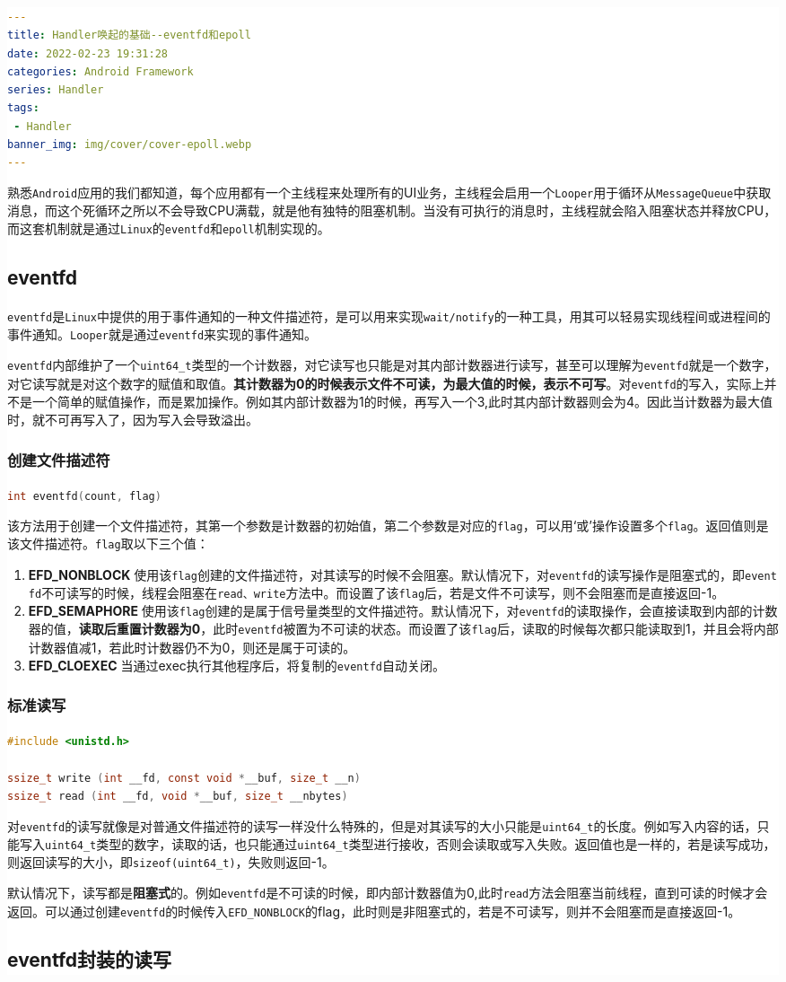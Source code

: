 ```yaml
---
title: Handler唤起的基础--eventfd和epoll
date: 2022-02-23 19:31:28
categories: Android Framework
series: Handler
tags:
 - Handler
banner_img: img/cover/cover-epoll.webp
---
```


熟悉`Android`应用的我们都知道，每个应用都有一个主线程来处理所有的UI业务，主线程会启用一个`Looper`用于循环从`MessageQueue`中获取消息，而这个死循环之所以不会导致CPU满载，就是他有独特的阻塞机制。当没有可执行的消息时，主线程就会陷入阻塞状态并释放CPU，而这套机制就是通过`Linux`的`eventfd`和`epoll`机制实现的。

## eventfd

`eventfd`是`Linux`中提供的用于事件通知的一种文件描述符，是可以用来实现`wait/notify`的一种工具，用其可以轻易实现线程间或进程间的事件通知。`Looper`就是通过`eventfd`来实现的事件通知。

`eventfd`内部维护了一个`uint64_t`类型的一个计数器，对它读写也只能是对其内部计数器进行读写，甚至可以理解为`eventfd`就是一个数字，对它读写就是对这个数字的赋值和取值。**其计数器为0的时候表示文件不可读，为最大值的时候，表示不可写**。对`eventfd`的写入，实际上并不是一个简单的赋值操作，而是累加操作。例如其内部计数器为1的时候，再写入一个3,此时其内部计数器则会为4。因此当计数器为最大值时，就不可再写入了，因为写入会导致溢出。

### 创建文件描述符

```c
int eventfd(count, flag)
```

该方法用于创建一个文件描述符，其第一个参数是计数器的初始值，第二个参数是对应的`flag`，可以用‘或’操作设置多个`flag`。返回值则是该文件描述符。`flag`取以下三个值：

1. **EFD_NONBLOCK** 使用该`flag`创建的文件描述符，对其读写的时候不会阻塞。默认情况下，对`eventfd`的读写操作是阻塞式的，即`eventfd`不可读写的时候，线程会阻塞在`read、write`方法中。而设置了该`flag`后，若是文件不可读写，则不会阻塞而是直接返回-1。
2. **EFD_SEMAPHORE** 使用该`flag`创建的是属于信号量类型的文件描述符。默认情况下，对`eventfd`的读取操作，会直接读取到内部的计数器的值，**读取后重置计数器为0**，此时`eventfd`被置为不可读的状态。而设置了该`flag`后，读取的时候每次都只能读取到1，并且会将内部计数器值减1，若此时计数器仍不为0，则还是属于可读的。
3. **EFD_CLOEXEC** 当通过exec执行其他程序后，将复制的`eventfd`自动关闭。 

### 标准读写

```c
#include <unistd.h>

ssize_t write (int __fd, const void *__buf, size_t __n)
ssize_t read (int __fd, void *__buf, size_t __nbytes)
```

对`eventfd`的读写就像是对普通文件描述符的读写一样没什么特殊的，但是对其读写的大小只能是`uint64_t`的长度。例如写入内容的话，只能写入`uint64_t`类型的数字，读取的话，也只能通过`uint64_t`类型进行接收，否则会读取或写入失败。返回值也是一样的，若是读写成功，则返回读写的大小，即`sizeof(uint64_t)`，失败则返回-1。

默认情况下，读写都是**阻塞式**的。例如`eventfd`是不可读的时候，即内部计数器值为0,此时`read`方法会阻塞当前线程，直到可读的时候才会返回。可以通过创建`eventfd`的时候传入`EFD_NONBLOCK`的flag，此时则是非阻塞式的，若是不可读写，则并不会阻塞而是直接返回-1。

## eventfd封装的读写

